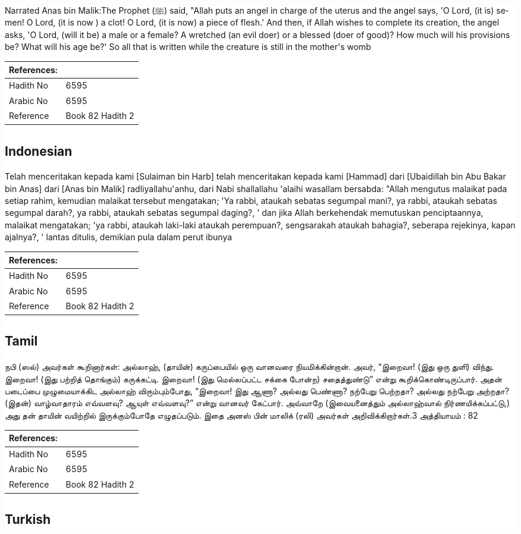 
<div dir="ltr" lang="en" style={{fontSize:'larger',backgroundColor:'#f8f9fa',padding:20}}>
Narrated Anas bin Malik:The Prophet (ﷺ) said, "Allah puts an angel in charge of the uterus and the angel says, 'O Lord, (it is) semen! O Lord, (it is now ) a clot! O Lord, (it is now) a piece of flesh.' And then, if Allah wishes to complete its creation, the angel asks, 'O Lord, (will it be) a male or a female? A wretched (an evil doer) or a blessed (doer of good)? How much will his provisions be? What will his age be?' So all that is written while the creature is still in the mother's womb
</div>
<div style={{backgroundColor:'#f8f9fa',padding:20, marginBottom: 10}}><table> <thead> <tr> <th>References:</th> <th></th> </tr> </thead> <tbody><tr><td>Hadith No</td><td>6595</td></tr><tr><td>Arabic No</td><td>6595</td></tr><tr><td>Reference</td><td>Book 82 Hadith 2</td></tr></tbody></table></div>

## Indonesian


<div dir="ltr" lang="id" style={{fontSize:'larger',backgroundColor:'#f8f9fa',padding:20}}>
Telah menceritakan kepada kami [Sulaiman bin Harb] telah menceritakan kepada kami [Hammad] dari [Ubaidillah bin Abu Bakar bin Anas] dari [Anas bin Malik] radliyallahu'anhu, dari Nabi shallallahu 'alaihi wasallam bersabda: "Allah mengutus malaikat pada setiap rahim, kemudian malaikat tersebut mengatakan; 'Ya rabbi, ataukah sebatas segumpal mani?, ya rabbi, ataukah sebatas segumpal darah?, ya rabbi, ataukah sebatas segumpal daging?, ' dan jika Allah berkehendak memutuskan penciptaannya, malaikat mengatakan; 'ya rabbi, ataukah laki-laki ataukah perempuan?, sengsarakah ataukah bahagia?, seberapa rejekinya, kapan ajalnya?, ' lantas ditulis, demikian pula dalam perut ibunya
</div>
<div style={{backgroundColor:'#f8f9fa',padding:20, marginBottom: 10}}><table> <thead> <tr> <th>References:</th> <th></th> </tr> </thead> <tbody><tr><td>Hadith No</td><td>6595</td></tr><tr><td>Arabic No</td><td>6595</td></tr><tr><td>Reference</td><td>Book 82 Hadith 2</td></tr></tbody></table></div>

## Tamil


<div dir="ltr" lang="ta" style={{fontSize:'larger',backgroundColor:'#f8f9fa',padding:20}}>
நபி (ஸல்) அவர்கள் கூறினார்கள்: அல்லாஹ், (தாயின்) கருப்பையில் ஒரு வானவரை நியமிக்கின்றான். அவர், “இறைவா! (இது ஒரு துளி) விந்து. இறைவா! (இது பற்றித் தொங்கும்) கருக்கட்டி. இறைவா! (இது மெல்லப்பட்ட சக்கை போன்ற) சதைத்துண்டு” என்று கூறிக்கொண்டிருப்பார். அதன் படைப்பை முழுமையாக்கிட அல்லாஹ் விரும்பும்போது, “இறைவா! இது ஆணா? அல்லது பெண்ணா? நற்பேறு பெற்றதா? அல்லது நற்பேறு அற்றதா? (இதன்) வாழ்வாதாரம் எவ்வளவு? ஆயுள் எவ்வளவு?” என்று வானவர் கேட்பார். அவ்வாறே (இவையனைத்தும் அல்லாஹ்வால் நிர்ணயிக்கப்பட்டு,) அது தன் தாயின் வயிற்றில் இருக்கும்போதே எழுதப்படும். இதை அனஸ் பின் மாலிக் (ரலி) அவர்கள் அறிவிக்கிறார்கள்.3 அத்தியாயம் : 82
</div>
<div style={{backgroundColor:'#f8f9fa',padding:20, marginBottom: 10}}><table> <thead> <tr> <th>References:</th> <th></th> </tr> </thead> <tbody><tr><td>Hadith No</td><td>6595</td></tr><tr><td>Arabic No</td><td>6595</td></tr><tr><td>Reference</td><td>Book 82 Hadith 2</td></tr></tbody></table></div>

## Turkish


<div dir="ltr" lang="tr" style={{fontSize:'larger',backgroundColor:'#f8f9fa',padding:20}}>